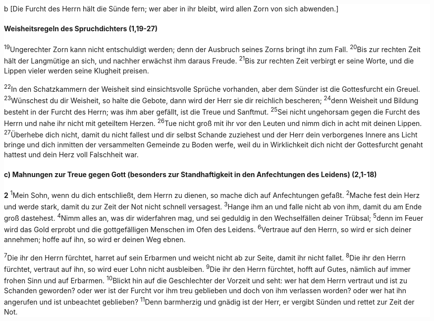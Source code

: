 b [Die Furcht des Herrn hält die Sünde fern; wer aber in ihr bleibt, wird allen Zorn von sich abwenden.]</p>

#### Weisheitsregeln des Spruchdichters (1,19-27)

<sup>19</sup>Ungerechter Zorn kann nicht entschuldigt werden; denn der Ausbruch seines Zorns bringt ihn zum Fall.
<sup>20</sup>Bis zur rechten Zeit hält der Langmütige an sich, und nachher erwächst ihm daraus Freude.
<sup>21</sup>Bis zur rechten Zeit verbirgt er seine Worte, und die Lippen vieler werden seine Klugheit preisen.

<sup>22</sup>In den Schatzkammern der Weisheit sind einsichtsvolle Sprüche vorhanden, aber dem Sünder ist die Gottesfurcht ein Greuel.
<sup>23</sup>Wünschest du dir Weisheit, so halte die Gebote, dann wird der Herr sie dir reichlich bescheren;
<sup>24</sup>denn Weisheit und Bildung besteht in der Furcht des Herrn; was ihm aber gefällt, ist die Treue und Sanftmut.
<sup>25</sup>Sei nicht ungehorsam gegen die Furcht des Herrn und nahe ihr nicht mit geteiltem Herzen.
<sup>26</sup>Tue nicht groß mit ihr vor den Leuten und nimm dich in acht mit deinen Lippen.
<sup>27</sup>Überhebe dich nicht, damit du nicht fallest und dir selbst Schande zuziehest und der Herr dein verborgenes Innere ans Licht bringe und dich inmitten der versammelten Gemeinde zu Boden werfe, weil du in Wirklichkeit dich nicht der Gottesfurcht genaht hattest und dein Herz voll Falschheit war.

#### c) Mahnungen zur Treue gegen Gott (besonders zur Standhaftigkeit in den Anfechtungen des Leidens) (2,1-18)

__2__
<sup>1</sup>Mein Sohn, wenn du dich entschließt, dem Herrn zu dienen, so mache dich auf Anfechtungen gefaßt.
<sup>2</sup>Mache fest dein Herz und werde stark, damit du zur Zeit der Not nicht schnell versagest.
<sup>3</sup>Hange ihm an und falle nicht ab von ihm, damit du am Ende groß dastehest.
<sup>4</sup>Nimm alles an, was dir widerfahren mag, und sei geduldig in den Wechselfällen deiner Trübsal;
<sup>5</sup>denn im Feuer wird das Gold erprobt und die gottgefälligen Menschen im Ofen des Leidens.
<sup>6</sup>Vertraue auf den Herrn, so wird er sich deiner annehmen; hoffe auf ihn, so wird er deinen Weg ebnen.

<sup>7</sup>Die ihr den Herrn fürchtet, harret auf sein Erbarmen und weicht nicht ab zur Seite, damit ihr nicht fallet.
<sup>8</sup>Die ihr den Herrn fürchtet, vertraut auf ihn, so wird euer Lohn nicht ausbleiben.
<sup>9</sup>Die ihr den Herrn fürchtet, hofft auf Gutes, nämlich auf immer frohen Sinn und auf Erbarmen.
<sup>10</sup>Blickt hin auf die Geschlechter der Vorzeit und seht: wer hat dem Herrn vertraut und ist zu Schanden geworden? oder wer ist der Furcht vor ihm treu geblieben und doch von ihm verlassen worden? oder wer hat ihn angerufen und ist unbeachtet geblieben?
<sup>11</sup>Denn barmherzig und gnädig ist der Herr, er vergibt Sünden und rettet zur Zeit der Not.

